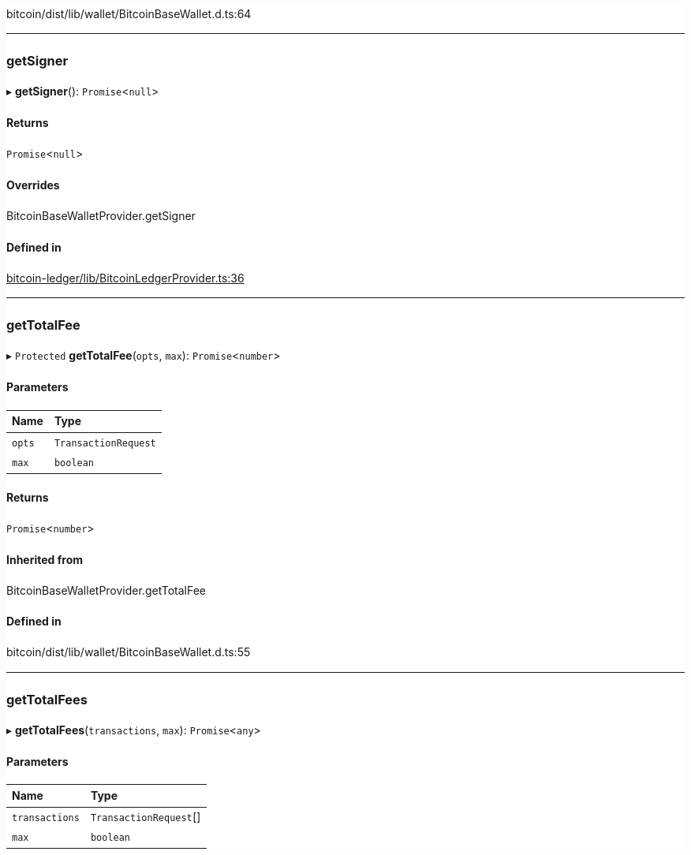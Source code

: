 bitcoin/dist/lib/wallet/BitcoinBaseWallet.d.ts:64

___

### getSigner

▸ **getSigner**(): `Promise`<``null``\>

#### Returns

`Promise`<``null``\>

#### Overrides

BitcoinBaseWalletProvider.getSigner

#### Defined in

[bitcoin-ledger/lib/BitcoinLedgerProvider.ts:36](https://github.com/liquality/chainabstractionlayer/blob/c190aa67/packages/bitcoin-ledger/lib/BitcoinLedgerProvider.ts#L36)

___

### getTotalFee

▸ `Protected` **getTotalFee**(`opts`, `max`): `Promise`<`number`\>

#### Parameters

| Name | Type |
| :------ | :------ |
| `opts` | `TransactionRequest` |
| `max` | `boolean` |

#### Returns

`Promise`<`number`\>

#### Inherited from

BitcoinBaseWalletProvider.getTotalFee

#### Defined in

bitcoin/dist/lib/wallet/BitcoinBaseWallet.d.ts:55

___

### getTotalFees

▸ **getTotalFees**(`transactions`, `max`): `Promise`<`any`\>

#### Parameters

| Name | Type |
| :------ | :------ |
| `transactions` | `TransactionRequest`[] |
| `max` | `boolean` |
